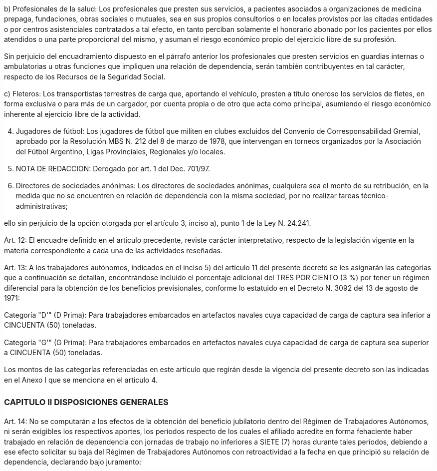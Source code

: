 b) Profesionales de la salud: Los profesionales que presten sus servicios, a pacientes asociados a organizaciones de medicina prepaga, fundaciones, obras sociales o mutuales, sea en sus propios consultorios o en locales provistos por las citadas entidades o por centros asistenciales contratados a tal efecto, en tanto perciban solamente el honorario abonado por los pacientes por ellos atendidos o una parte proporcional del mismo, y asuman el riesgo económico propio del ejercicio libre de su profesión.

Sin perjuicio del encuadramiento dispuesto en el párrafo anterior los profesionales que presten servicios en guardias internas o ambulatorias u otras funciones que impliquen una relación de dependencia, serán también contribuyentes en tal carácter, respecto de los Recursos de la Seguridad Social.

c) Fleteros: Los transportistas terrestres de carga que, aportando el vehículo, presten a título oneroso los servicios de fletes, en forma exclusiva o para más de un cargador, por cuenta propia o de otro que acta como principal, asumiendo el riesgo económico inherente al ejercicio libre de la actividad.

4) Jugadores de fútbol: Los jugadores de fútbol que militen en clubes excluidos del Convenio de Corresponsabilidad Gremial, aprobado por la Resolución MBS N. 212 del 8 de marzo de 1978, que intervengan en torneos organizados por la Asociación del Fútbol Argentino, Ligas Provinciales, Regionales y/o locales.

5) NOTA DE REDACCION: Derogado por art. 1 del Dec. 701/97.

6) Directores de sociedades anónimas: Los directores de sociedades anónimas, cualquiera sea el monto de su retribución, en la medida que no se encuentren en relación de dependencia con la misma sociedad, por no realizar tareas técnico-administrativas;

ello sin perjuicio de la opción otorgada por el artículo 3, inciso a), punto 1 de la Ley N. 24.241.

<a id="12"></a>
Art. 12: El encuadre definido en el artículo precedente, reviste carácter interpretativo, respecto de la legislación vigente en la materia correspondiente a cada una de las actividades reseñadas.

<a id="13"></a>
Art. 13: A los trabajadores autónomos, indicados en el inciso 5) del artículo 11 del presente decreto se les asignarán las categorías que a continuación se detallan, encontrándose incluido el porcentaje adicional del TRES POR CIENTO (3 %) por tener un régimen diferencial para la obtención de los beneficios previsionales, conforme lo estatuido en el Decreto N. 3092 del 13 de agosto de 1971:

Categoría "D'" (D Prima): Para trabajadores embarcados en artefactos navales cuya capacidad de carga de captura sea inferior a CINCUENTA (50) toneladas.

Categoría "G'" (G Prima): Para trabajadores embarcados en artefactos navales cuya capacidad de carga de captura sea superior a CINCUENTA (50) toneladas.

Los montos de las categorías referenciadas en este artículo que regirán desde la vigencia del presente decreto son las indicadas en el Anexo I que se menciona en el artículo 4.

### CAPITULO II DISPOSICIONES GENERALES

<a id="14"></a>
Art. 14: No se computarán a los efectos de la obtención del beneficio jubilatorio dentro del Régimen de Trabajadores Autónomos, ni serán exigibles los respectivos aportes, los períodos respecto de los cuales el afiliado acredite en forma fehaciente haber trabajado en relación de dependencia con jornadas de trabajo no inferiores a SIETE (7) horas durante tales períodos, debiendo a ese efecto solicitar su baja del Régimen de Trabajadores Autónomos con retroactividad a la fecha en que principió su relación de dependencia, declarando bajo juramento:
